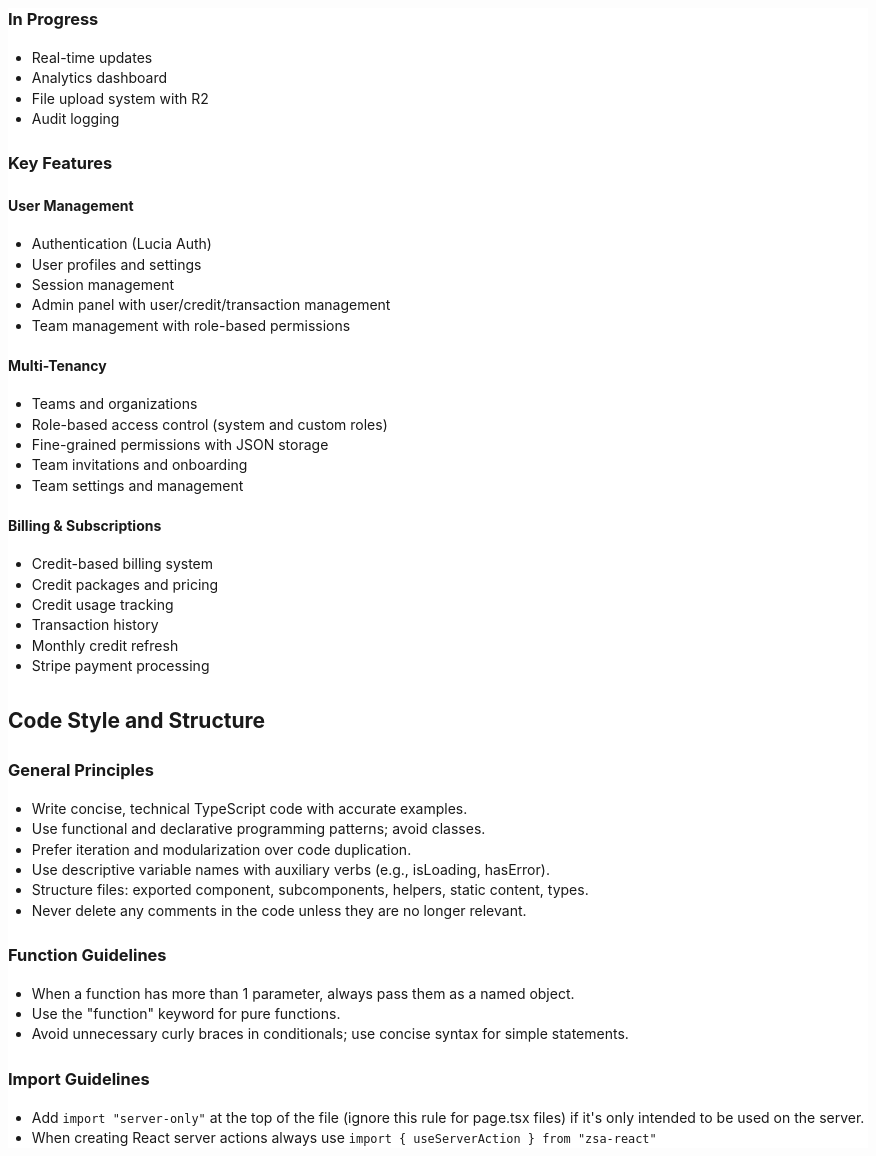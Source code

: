 ### In Progress
- Real-time updates
- Analytics dashboard
- File upload system with R2
- Audit logging

### Key Features

#### User Management
- Authentication (Lucia Auth)
- User profiles and settings
- Session management
- Admin panel with user/credit/transaction management
- Team management with role-based permissions

#### Multi-Tenancy
- Teams and organizations
- Role-based access control (system and custom roles)
- Fine-grained permissions with JSON storage
- Team invitations and onboarding
- Team settings and management

#### Billing & Subscriptions
- Credit-based billing system
- Credit packages and pricing
- Credit usage tracking
- Transaction history
- Monthly credit refresh
- Stripe payment processing

## Code Style and Structure

### General Principles

- Write concise, technical TypeScript code with accurate examples.
- Use functional and declarative programming patterns; avoid classes.
- Prefer iteration and modularization over code duplication.
- Use descriptive variable names with auxiliary verbs (e.g., isLoading, hasError).
- Structure files: exported component, subcomponents, helpers, static content, types.
- Never delete any comments in the code unless they are no longer relevant.

### Function Guidelines

- When a function has more than 1 parameter, always pass them as a named object.
- Use the "function" keyword for pure functions.
- Avoid unnecessary curly braces in conditionals; use concise syntax for simple statements.

### Import Guidelines

- Add `import "server-only"` at the top of the file (ignore this rule for page.tsx files) if it's only intended to be used on the server.
- When creating React server actions always use `import { useServerAction } from "zsa-react"`
